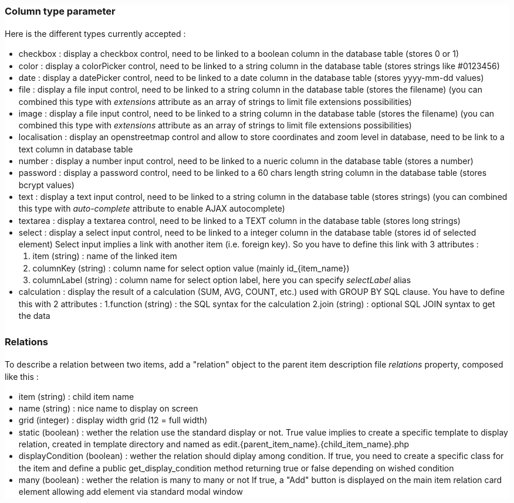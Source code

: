 ### Column type parameter

Here is the different types currently accepted :

* checkbox : display a checkbox control, need to be linked to a boolean column in the database table (stores 0 or 1)
* color : display a colorPicker control, need to be linked to a string column in the database table (stores strings like #0123456)
* date : display a datePicker control, need to be linked to a date column in the database table (stores yyyy-mm-dd values)
* file : display a file input control, need to be linked to a string column in the database table (stores the filename) (you can combined this type with _extensions_ attribute as an array of strings to limit file extensions possibilities)
* image : display a file input control, need to be linked to a string column in the database table (stores the filename) (you can combined this type with _extensions_ attribute as an array of strings to limit file extensions possibilities)
* localisation : display an openstreetmap control and allow to store coordinates and zoom level in database, need to be link to a text column in database table
* number : display a number input control, need to be linked to a nueric column in the database table (stores a number)
* password : display a password control, need to be linked to a 60 chars length string column in the database table (stores bcrypt values)
* text : display a text input control, need to be linked to a string column in the database table (stores strings) (you can combined this type with _auto-complete_ attribute to enable AJAX autocomplete)
* textarea : display a textarea control, need to be linked to a TEXT column in the database table (stores long strings)
* select : display a select input control, need to be linked to a integer column in the database table (stores id of selected element)
  Select input implies a link with another item (i.e. foreign key). So you have to define this link with 3 attributes :
  1. item (string) : name of the linked item
  2. columnKey (string) : column name for select option value (mainly id_{item\_name})
  3. columnLabel (string) : column name for select option label, here you can specify _selectLabel_ alias
* calculation : display the result of a calculation (SUM, AVG, COUNT, etc.) used with GROUP BY SQL clause. You have to define this with 2 attributes :
  1.function (string) : the SQL syntax for the calculation
  2.join (string) : optional SQL JOIN syntax to get the data

### Relations

To describe a relation between two items, add a "relation" object to the parent item description file _relations_ property, composed like this :
* item (string) : child item name
* name (string) : nice name to display on screen
* grid (integer) : display width grid (12 = full width)
* static (boolean) : wether the relation use the standard display or not.
  True value implies to create a specific template to display relation, created in template directory and named as edit.{parent\_item\_name}.{child\_item\_name}.php
* displayCondition (boolean) : wether the relation should diplay among condition.
  If true, you need to create a specific class for the item and define a public get_display_condition method returning true or false depending on wished condition
* many (boolean) : wether the relation is many to many or not
  If true, a "Add" button is displayed on the main item relation card element allowing add element via standard modal window
